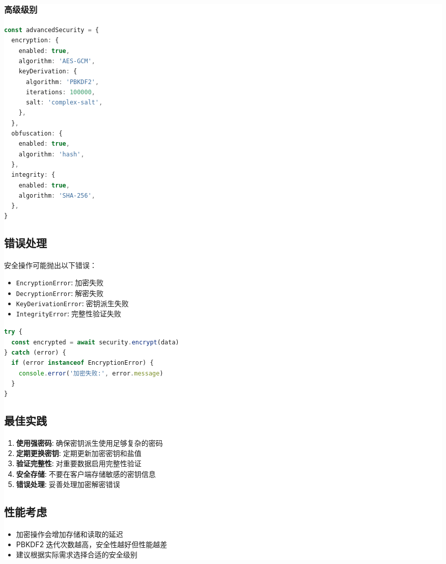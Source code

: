 ### 高级级别

```typescript
const advancedSecurity = {
  encryption: {
    enabled: true,
    algorithm: 'AES-GCM',
    keyDerivation: {
      algorithm: 'PBKDF2',
      iterations: 100000,
      salt: 'complex-salt',
    },
  },
  obfuscation: {
    enabled: true,
    algorithm: 'hash',
  },
  integrity: {
    enabled: true,
    algorithm: 'SHA-256',
  },
}
```

## 错误处理

安全操作可能抛出以下错误：

- `EncryptionError`: 加密失败
- `DecryptionError`: 解密失败
- `KeyDerivationError`: 密钥派生失败
- `IntegrityError`: 完整性验证失败

```typescript
try {
  const encrypted = await security.encrypt(data)
} catch (error) {
  if (error instanceof EncryptionError) {
    console.error('加密失败:', error.message)
  }
}
```

## 最佳实践

1. **使用强密码**: 确保密钥派生使用足够复杂的密码
2. **定期更换密钥**: 定期更新加密密钥和盐值
3. **验证完整性**: 对重要数据启用完整性验证
4. **安全存储**: 不要在客户端存储敏感的密钥信息
5. **错误处理**: 妥善处理加密解密错误

## 性能考虑

- 加密操作会增加存储和读取的延迟
- PBKDF2 迭代次数越高，安全性越好但性能越差
- 建议根据实际需求选择合适的安全级别
